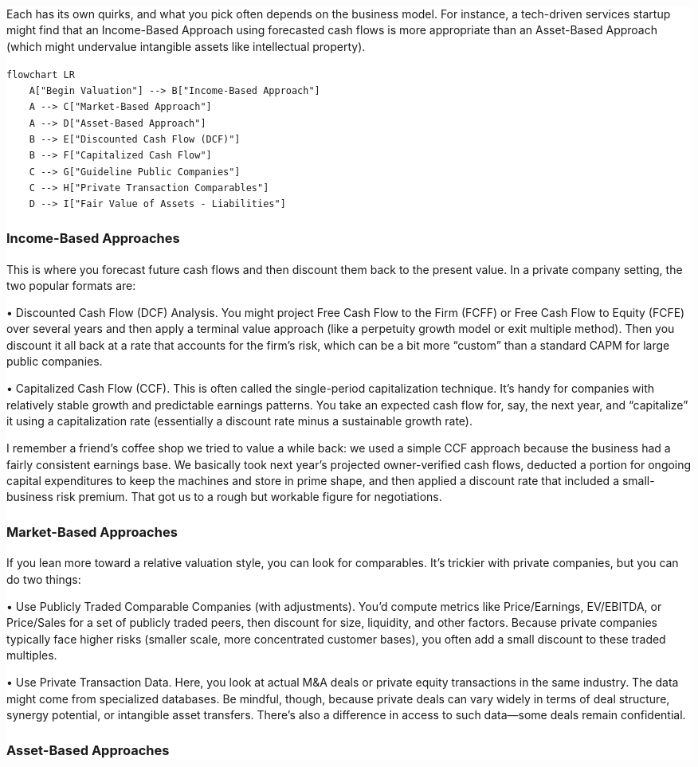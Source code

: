 Each has its own quirks, and what you pick often depends on the business model. For instance, a tech-driven services startup might find that an Income-Based Approach using forecasted cash flows is more appropriate than an Asset-Based Approach (which might undervalue intangible assets like intellectual property).

```mermaid
flowchart LR
    A["Begin Valuation"] --> B["Income-Based Approach"]
    A --> C["Market-Based Approach"]
    A --> D["Asset-Based Approach"]
    B --> E["Discounted Cash Flow (DCF)"]
    B --> F["Capitalized Cash Flow"]
    C --> G["Guideline Public Companies"]
    C --> H["Private Transaction Comparables"]
    D --> I["Fair Value of Assets - Liabilities"]
```

### Income-Based Approaches

This is where you forecast future cash flows and then discount them back to the present value. In a private company setting, the two popular formats are:

• Discounted Cash Flow (DCF) Analysis. You might project Free Cash Flow to the Firm (FCFF) or Free Cash Flow to Equity (FCFE) over several years and then apply a terminal value approach (like a perpetuity growth model or exit multiple method). Then you discount it all back at a rate that accounts for the firm’s risk, which can be a bit more “custom” than a standard CAPM for large public companies.  

• Capitalized Cash Flow (CCF). This is often called the single-period capitalization technique. It’s handy for companies with relatively stable growth and predictable earnings patterns. You take an expected cash flow for, say, the next year, and “capitalize” it using a capitalization rate (essentially a discount rate minus a sustainable growth rate).

I remember a friend’s coffee shop we tried to value a while back: we used a simple CCF approach because the business had a fairly consistent earnings base. We basically took next year’s projected owner-verified cash flows, deducted a portion for ongoing capital expenditures to keep the machines and store in prime shape, and then applied a discount rate that included a small-business risk premium. That got us to a rough but workable figure for negotiations.

### Market-Based Approaches

If you lean more toward a relative valuation style, you can look for comparables. It’s trickier with private companies, but you can do two things:

• Use Publicly Traded Comparable Companies (with adjustments). You’d compute metrics like Price/Earnings, EV/EBITDA, or Price/Sales for a set of publicly traded peers, then discount for size, liquidity, and other factors. Because private companies typically face higher risks (smaller scale, more concentrated customer bases), you often add a small discount to these traded multiples.  

• Use Private Transaction Data. Here, you look at actual M&A deals or private equity transactions in the same industry. The data might come from specialized databases. Be mindful, though, because private deals can vary widely in terms of deal structure, synergy potential, or intangible asset transfers. There’s also a difference in access to such data—some deals remain confidential.

### Asset-Based Approaches
